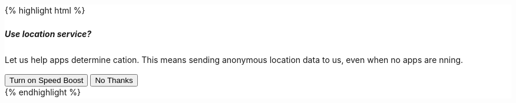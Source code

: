 {% highlight html %}

<div class="modal fade" tabindex="-1">
  <div class="modal-dialog modal-dialog-centered modal-sm">
    <div class="modal-content">
      <div class="modal-header">
        <h5 class="modal-title">Use location service?</h5>
      </div>
      <div class="modal-body">
        <p>Let us help apps determine cation. This means sending anonymous location data to us, even when no apps are nning.</p>
      </div>
      <div class="modal-footer modal-footer-stacked">
        <button class="btn btn-primary" type="button">Turn on Speed Boost</button>
        <button class="btn btn-primary" data-dismiss="modal" type="button">No Thanks</tton>
      </div>
    </div>
  </div>
</div>
{% endhighlight %}

